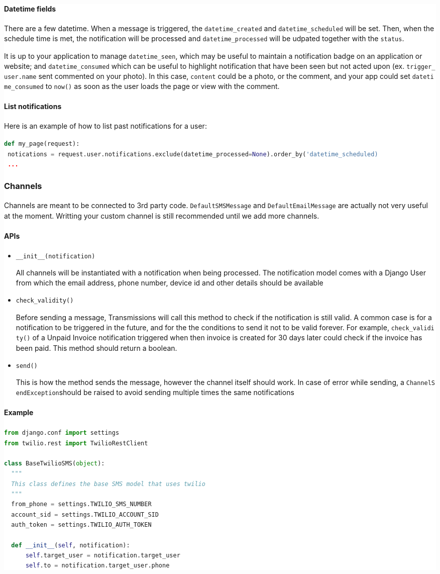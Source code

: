 #### Datetime fields

There are a few datetime. When a message is triggered, the `datetime_created` and `datetime_scheduled` will be set. Then, when the schedule time is met, the notification will be processed and `datetime_processed` will be udpated together with the `status`. 

It is up to your application to manage `datetime_seen`, which may be useful to maintain a notification badge on an application or website; and `datetime_consumed` which can be useful to highlight notification that have been seen but not acted upon (ex. `trigger_user.name` sent commented on your photo). In this case, `content` could be a photo, or the comment, and your app could set  `datetime_consumed` to `now()` as soon as the user loads the page or view with the comment.

#### List notifications

Here is an example of how to list past notifications for a user:

```python
def my_page(request):
 notications = request.user.notifications.exclude(datetime_processed=None).order_by('datetime_scheduled)
 ...
```


### Channels

Channels are meant to be connected to 3rd party code. `DefaultSMSMessage` and `DefaultEmailMessage` are actually not very useful at the moment. Writting your custom channel is still recommended until we add more channels.

#### APIs

* `__init__(notification)`

  All channels will be instantiated with a notification when being processed. The notification model comes with a Django User from which the email address, phone number, device id and other details should be available

* `check_validity()`

  Before sending a message, Transmissions will call this method to check if the notification is still valid. A common case is for a notification to be triggered in the future, and for the the conditions to send it not to be valid forever. For example, `check_validity()` of a Unpaid Invoice notification triggered when then invoice is created for 30 days later could check if the invoice has been paid. This method should return a boolean.

* `send()`

  This is how the method sends the message, however the channel itself should work. In case of error while sending, a `ChannelSendException`should be raised to avoid sending multiple times the same notifications
  
#### Example

  ```python
  from django.conf import settings
  from twilio.rest import TwilioRestClient
  
  class BaseTwilioSMS(object):
    """
    This class defines the base SMS model that uses twilio
    """
    from_phone = settings.TWILIO_SMS_NUMBER
    account_sid = settings.TWILIO_ACCOUNT_SID
    auth_token = settings.TWILIO_AUTH_TOKEN

    def __init__(self, notification):
        self.target_user = notification.target_user
        self.to = notification.target_user.phone
  ```